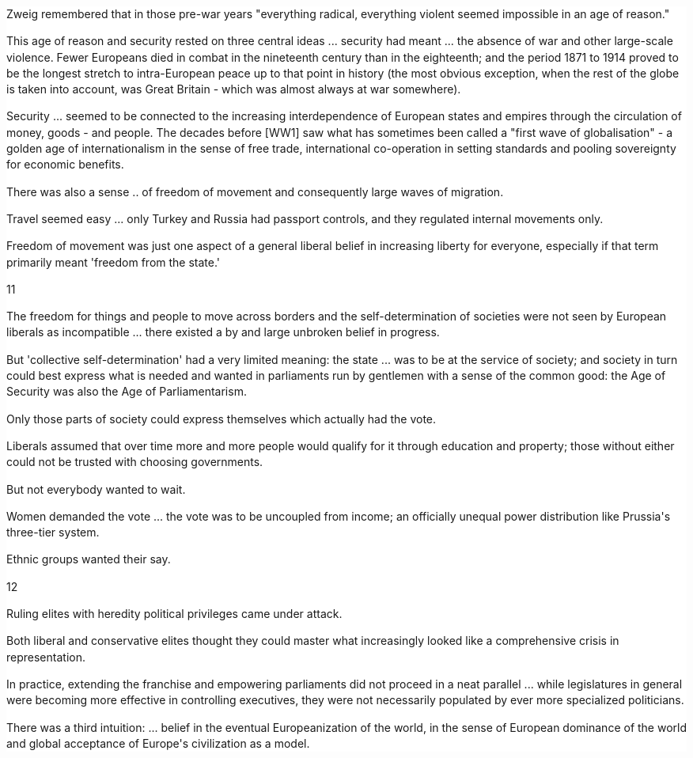 Zweig remembered that in those pre-war years "everything radical, everything violent seemed impossible in an age of reason."

This age of reason and security rested on three central ideas ... security had meant ... the absence of war and other large-scale violence. Fewer Europeans died in combat in the nineteenth century than in the eighteenth; and the period 1871 to 1914 proved to be the longest stretch to intra-European peace up to that point in history (the most obvious exception, when the rest of the globe is taken into account, was Great Britain - which was almost always at war somewhere).

Security ... seemed to be connected to the increasing interdependence of European states and empires through the circulation of money, goods - and people. The decades before [WW1] saw what has sometimes been called a "first wave of globalisation" - a golden age of internationalism in the sense of free trade, international co-operation in setting standards and pooling sovereignty for economic benefits.

There was also a sense .. of freedom of movement and consequently large waves of migration.

Travel seemed easy ... only Turkey and Russia had passport controls, and they regulated internal movements only.

Freedom of movement was just one aspect of a general liberal belief in increasing liberty for everyone, especially if that term primarily meant 'freedom from the state.'

11

The freedom for things and people to move across borders and the self-determination of societies were not seen by European liberals as incompatible ... there existed a by and large unbroken belief in progress.

But 'collective self-determination' had a very limited meaning: the state ... was to be at the service of society; and society in turn could best express what is needed and wanted in parliaments run by gentlemen with a sense of the common good: the Age of Security was also the Age of Parliamentarism.

Only those parts of society could express themselves which actually had the vote.

Liberals assumed that over time more and more people would qualify for it through education and property; those without either could not be trusted with choosing governments.

But not everybody wanted to wait.

Women demanded the vote ... the vote was to be uncoupled from income; an officially unequal power distribution like Prussia's three-tier system.

Ethnic groups wanted their say.

12

Ruling elites with heredity political privileges came under attack.

Both liberal and conservative elites thought they could master what increasingly looked like a comprehensive crisis in representation.

In practice, extending the franchise and empowering parliaments did not proceed in a neat parallel ... while legislatures in general were becoming more effective in controlling executives, they were not necessarily populated by ever more specialized politicians.

There was a third intuition: ... belief in the eventual Europeanization of the world, in the sense of European dominance of the world and global acceptance of Europe's civilization as a model.
